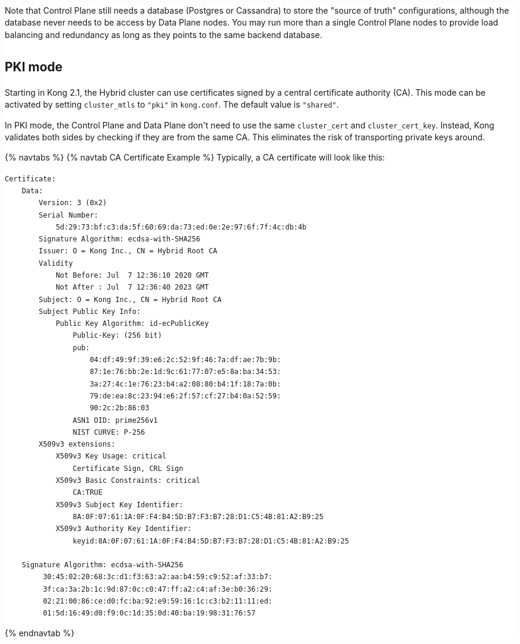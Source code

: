 Note that Control Plane still needs a database (Postgres or Cassandra) to store the
"source of truth" configurations, although the database never needs to be access by
Data Plane nodes. You may run more than a single Control Plane nodes to provide load balancing
and redundancy as long as they points to the same backend database.

## PKI mode

Starting in Kong 2.1, the Hybrid cluster can use certificates signed by a central certificate authority (CA).
This mode can be activated by setting `cluster_mtls` to `"pki"` in `kong.conf`. The default value is `"shared"`.

In PKI mode, the Control Plane and Data Plane don't need to use the same `cluster_cert` and `cluster_cert_key`.
Instead, Kong validates both sides by checking if they are from the same CA. This eliminates the risk of
transporting private keys around.

{% navtabs %}
{% navtab CA Certificate Example %}
Typically, a CA certificate will look like this:

```
Certificate:
    Data:
        Version: 3 (0x2)
        Serial Number:
            5d:29:73:bf:c3:da:5f:60:69:da:73:ed:0e:2e:97:6f:7f:4c:db:4b
        Signature Algorithm: ecdsa-with-SHA256
        Issuer: O = Kong Inc., CN = Hybrid Root CA
        Validity
            Not Before: Jul  7 12:36:10 2020 GMT
            Not After : Jul  7 12:36:40 2023 GMT
        Subject: O = Kong Inc., CN = Hybrid Root CA
        Subject Public Key Info:
            Public Key Algorithm: id-ecPublicKey
                Public-Key: (256 bit)
                pub:
                    04:df:49:9f:39:e6:2c:52:9f:46:7a:df:ae:7b:9b:
                    87:1e:76:bb:2e:1d:9c:61:77:07:e5:8a:ba:34:53:
                    3a:27:4c:1e:76:23:b4:a2:08:80:b4:1f:18:7a:0b:
                    79:de:ea:8c:23:94:e6:2f:57:cf:27:b4:0a:52:59:
                    90:2c:2b:86:03
                ASN1 OID: prime256v1
                NIST CURVE: P-256
        X509v3 extensions:
            X509v3 Key Usage: critical
                Certificate Sign, CRL Sign
            X509v3 Basic Constraints: critical
                CA:TRUE
            X509v3 Subject Key Identifier:
                8A:0F:07:61:1A:0F:F4:B4:5D:B7:F3:B7:28:D1:C5:4B:81:A2:B9:25
            X509v3 Authority Key Identifier:
                keyid:8A:0F:07:61:1A:0F:F4:B4:5D:B7:F3:B7:28:D1:C5:4B:81:A2:B9:25

    Signature Algorithm: ecdsa-with-SHA256
         30:45:02:20:68:3c:d1:f3:63:a2:aa:b4:59:c9:52:af:33:b7:
         3f:ca:3a:2b:1c:9d:87:0c:c0:47:ff:a2:c4:af:3e:b0:36:29:
         02:21:00:86:ce:d0:fc:ba:92:e9:59:16:1c:c3:b2:11:11:ed:
         01:5d:16:49:d0:f9:0c:1d:35:0d:40:ba:19:98:31:76:57
```
{% endnavtab %}

